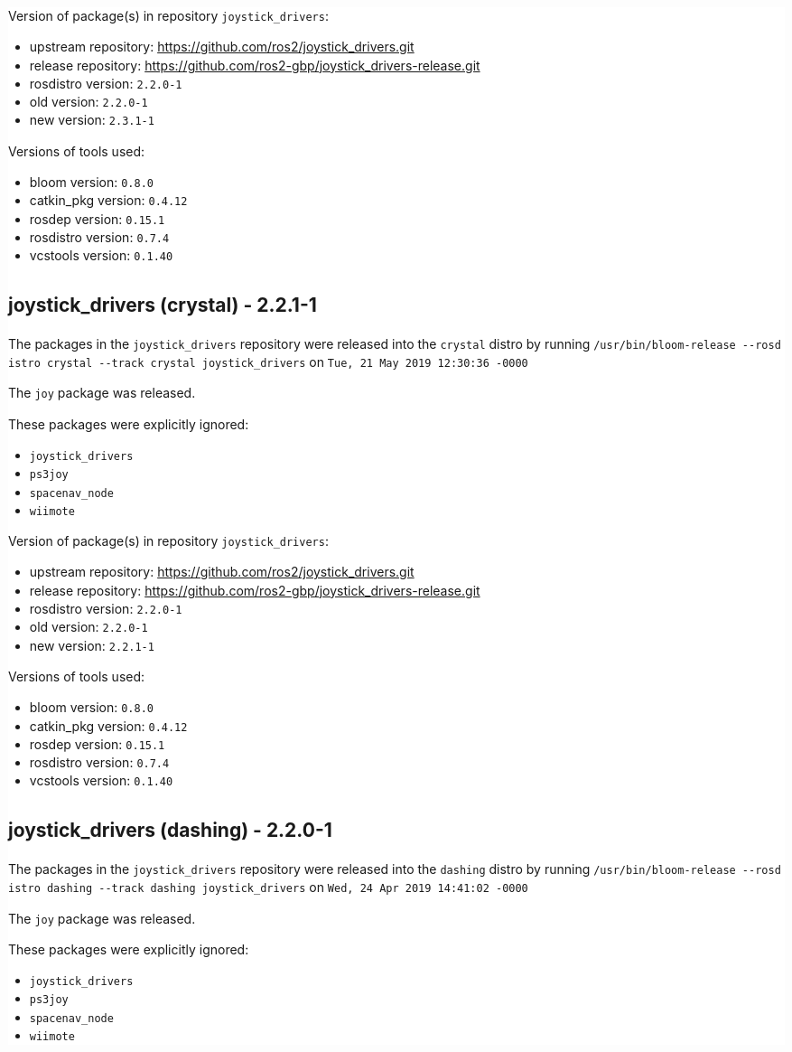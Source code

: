 Version of package(s) in repository `joystick_drivers`:

- upstream repository: https://github.com/ros2/joystick_drivers.git
- release repository: https://github.com/ros2-gbp/joystick_drivers-release.git
- rosdistro version: `2.2.0-1`
- old version: `2.2.0-1`
- new version: `2.3.1-1`

Versions of tools used:

- bloom version: `0.8.0`
- catkin_pkg version: `0.4.12`
- rosdep version: `0.15.1`
- rosdistro version: `0.7.4`
- vcstools version: `0.1.40`


## joystick_drivers (crystal) - 2.2.1-1

The packages in the `joystick_drivers` repository were released into the `crystal` distro by running `/usr/bin/bloom-release --rosdistro crystal --track crystal joystick_drivers` on `Tue, 21 May 2019 12:30:36 -0000`

The `joy` package was released.

These packages were explicitly ignored:
- `joystick_drivers`
- `ps3joy`
- `spacenav_node`
- `wiimote`

Version of package(s) in repository `joystick_drivers`:

- upstream repository: https://github.com/ros2/joystick_drivers.git
- release repository: https://github.com/ros2-gbp/joystick_drivers-release.git
- rosdistro version: `2.2.0-1`
- old version: `2.2.0-1`
- new version: `2.2.1-1`

Versions of tools used:

- bloom version: `0.8.0`
- catkin_pkg version: `0.4.12`
- rosdep version: `0.15.1`
- rosdistro version: `0.7.4`
- vcstools version: `0.1.40`


## joystick_drivers (dashing) - 2.2.0-1

The packages in the `joystick_drivers` repository were released into the `dashing` distro by running `/usr/bin/bloom-release --rosdistro dashing --track dashing joystick_drivers` on `Wed, 24 Apr 2019 14:41:02 -0000`

The `joy` package was released.

These packages were explicitly ignored:
- `joystick_drivers`
- `ps3joy`
- `spacenav_node`
- `wiimote`
